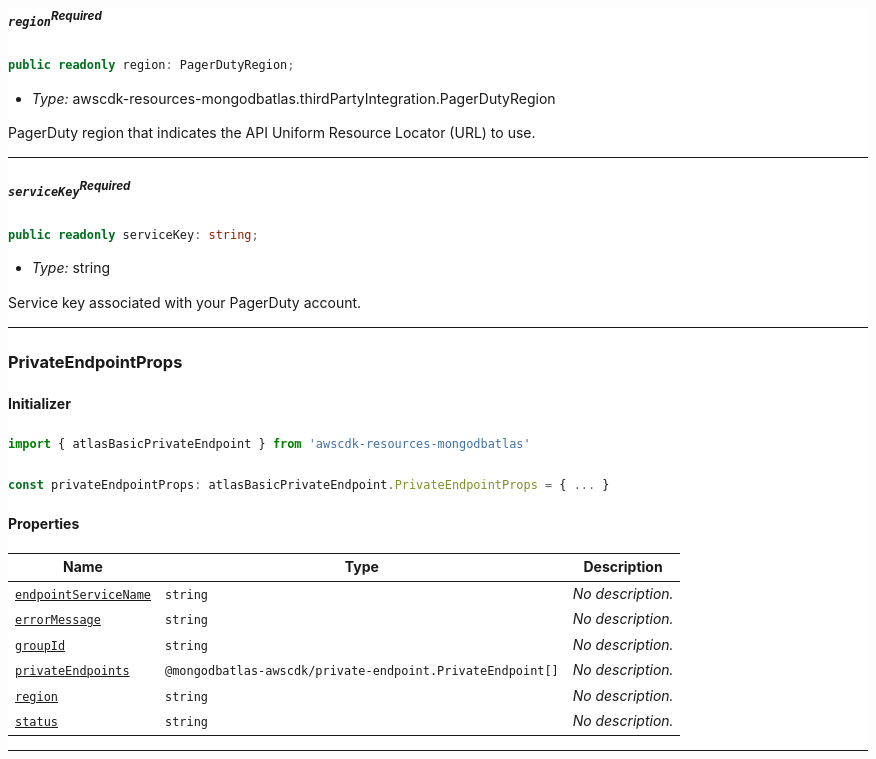 
##### `region`<sup>Required</sup> <a name="region" id="awscdk-resources-mongodbatlas.thirdPartyIntegration.PagerDutyIntegrationProps.property.region"></a>

```typescript
public readonly region: PagerDutyRegion;
```

- *Type:* awscdk-resources-mongodbatlas.thirdPartyIntegration.PagerDutyRegion

PagerDuty region that indicates the API Uniform Resource Locator (URL) to use.

---

##### `serviceKey`<sup>Required</sup> <a name="serviceKey" id="awscdk-resources-mongodbatlas.thirdPartyIntegration.PagerDutyIntegrationProps.property.serviceKey"></a>

```typescript
public readonly serviceKey: string;
```

- *Type:* string

Service key associated with your PagerDuty account.

---

### PrivateEndpointProps <a name="PrivateEndpointProps" id="awscdk-resources-mongodbatlas.atlasBasicPrivateEndpoint.PrivateEndpointProps"></a>

#### Initializer <a name="Initializer" id="awscdk-resources-mongodbatlas.atlasBasicPrivateEndpoint.PrivateEndpointProps.Initializer"></a>

```typescript
import { atlasBasicPrivateEndpoint } from 'awscdk-resources-mongodbatlas'

const privateEndpointProps: atlasBasicPrivateEndpoint.PrivateEndpointProps = { ... }
```

#### Properties <a name="Properties" id="Properties"></a>

| **Name** | **Type** | **Description** |
| --- | --- | --- |
| <code><a href="#awscdk-resources-mongodbatlas.atlasBasicPrivateEndpoint.PrivateEndpointProps.property.endpointServiceName">endpointServiceName</a></code> | <code>string</code> | *No description.* |
| <code><a href="#awscdk-resources-mongodbatlas.atlasBasicPrivateEndpoint.PrivateEndpointProps.property.errorMessage">errorMessage</a></code> | <code>string</code> | *No description.* |
| <code><a href="#awscdk-resources-mongodbatlas.atlasBasicPrivateEndpoint.PrivateEndpointProps.property.groupId">groupId</a></code> | <code>string</code> | *No description.* |
| <code><a href="#awscdk-resources-mongodbatlas.atlasBasicPrivateEndpoint.PrivateEndpointProps.property.privateEndpoints">privateEndpoints</a></code> | <code>@mongodbatlas-awscdk/private-endpoint.PrivateEndpoint[]</code> | *No description.* |
| <code><a href="#awscdk-resources-mongodbatlas.atlasBasicPrivateEndpoint.PrivateEndpointProps.property.region">region</a></code> | <code>string</code> | *No description.* |
| <code><a href="#awscdk-resources-mongodbatlas.atlasBasicPrivateEndpoint.PrivateEndpointProps.property.status">status</a></code> | <code>string</code> | *No description.* |

---